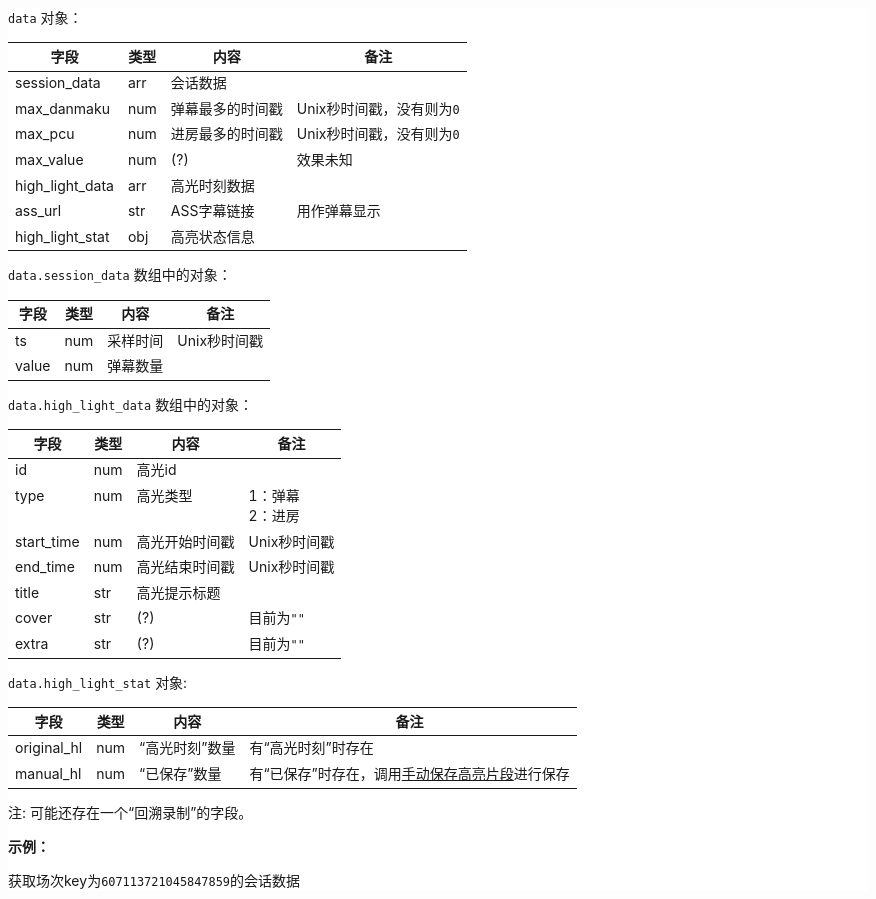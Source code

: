 `data` 对象：

| 字段 | 类型 | 内容 | 备注 |
| --- | --- | --- | --- |
| session_data | arr | 会话数据 |  |
| max_danmaku | num | 弹幕最多的时间戳 | Unix秒时间戳，没有则为`0` |
| max_pcu | num | 进房最多的时间戳 | Unix秒时间戳，没有则为`0` |
| max_value | num | (?) | 效果未知 |
| high_light_data | arr | 高光时刻数据 |  |
| ass_url | str | ASS字幕链接 | 用作弹幕显示 |
| high_light_stat | obj | 高亮状态信息 |  |

`data.session_data` 数组中的对象：

| 字段 | 类型 | 内容 | 备注 |
| --- | --- | --- | --- |
| ts | num | 采样时间 | Unix秒时间戳 |
| value | num | 弹幕数量 |  |

`data.high_light_data` 数组中的对象：

| 字段 | 类型 | 内容 | 备注 |
| --- | --- | --- | --- |
| id | num | 高光id |  |
| type | num | 高光类型 | 1：弹幕<br />2：进房 |
| start_time | num | 高光开始时间戳 | Unix秒时间戳 |
| end_time | num | 高光结束时间戳 | Unix秒时间戳 |
| title | str | 高光提示标题 |  |
| cover | str | (?) | 目前为`""` |
| extra | str | (?) | 目前为`""` |

`data.high_light_stat` 对象:

| 字段 | 类型 | 内容 | 备注 |
| --- | --- | --- | --- |
| original_hl | num | “高光时刻”数量 | 有“高光时刻”时存在 |
| manual_hl | num | “已保存”数量 | 有“已保存”时存在，调用[手动保存高亮片段](#手动保存高亮片段)进行保存 |

注: 可能还存在一个“回溯录制”的字段。

**示例：**

获取场次key为`607113721045847859`的会话数据
